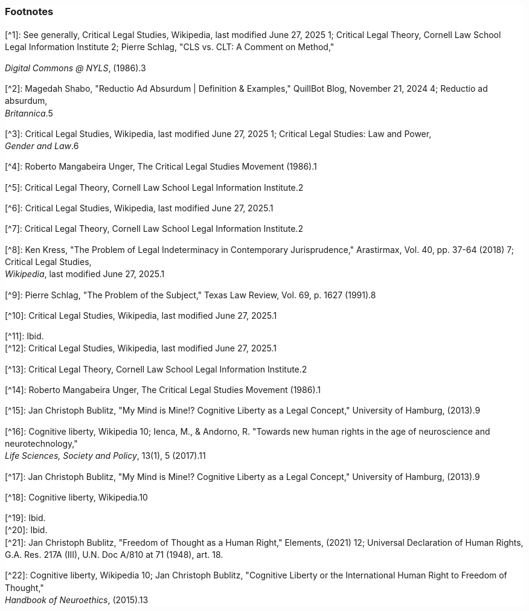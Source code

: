 
### **Footnotes**

\[^1\]: See generally, Critical Legal Studies, Wikipedia, last modified June 27, 2025 1; Critical Legal Theory, Cornell Law School Legal Information Institute 2; Pierre Schlag, "CLS vs. CLT: A Comment on Method,"

*Digital Commons @ NYLS*, (1986).3

\[^2\]: Magedah Shabo, "Reductio Ad Absurdum | Definition & Examples," QuillBot Blog, November 21, 2024 4; Reductio ad absurdum,  
*Britannica*.5

\[^3\]: Critical Legal Studies, Wikipedia, last modified June 27, 2025 1; Critical Legal Studies: Law and Power,  
*Gender and Law*.6

\[^4\]: Roberto Mangabeira Unger, The Critical Legal Studies Movement (1986).1

\[^5\]: Critical Legal Theory, Cornell Law School Legal Information Institute.2

\[^6\]: Critical Legal Studies, Wikipedia, last modified June 27, 2025.1

\[^7\]: Critical Legal Theory, Cornell Law School Legal Information Institute.2

\[^8\]: Ken Kress, "The Problem of Legal Indeterminacy in Contemporary Jurisprudence," Arastirmax, Vol. 40, pp. 37-64 (2018) 7; Critical Legal Studies,  
*Wikipedia*, last modified June 27, 2025\.1

\[^9\]: Pierre Schlag, "The Problem of the Subject," Texas Law Review, Vol. 69, p. 1627 (1991).8

\[^10\]: Critical Legal Studies, Wikipedia, last modified June 27, 2025.1

\[^11\]: Ibid.  
\[^12\]: Critical Legal Studies, Wikipedia, last modified June 27, 2025.1

\[^13\]: Critical Legal Theory, Cornell Law School Legal Information Institute.2

\[^14\]: Roberto Mangabeira Unger, The Critical Legal Studies Movement (1986).1

\[^15\]: Jan Christoph Bublitz, "My Mind is Mine\!? Cognitive Liberty as a Legal Concept," University of Hamburg, (2013).9

\[^16\]: Cognitive liberty, Wikipedia 10; Ienca, M., & Andorno, R. "Towards new human rights in the age of neuroscience and neurotechnology,"  
*Life Sciences, Society and Policy*, 13(1), 5 (2017).11

\[^17\]: Jan Christoph Bublitz, "My Mind is Mine\!? Cognitive Liberty as a Legal Concept," University of Hamburg, (2013).9

\[^18\]: Cognitive liberty, Wikipedia.10

\[^19\]: Ibid.  
\[^20\]: Ibid.  
\[^21\]: Jan Christoph Bublitz, "Freedom of Thought as a Human Right," Elements, (2021) 12; Universal Declaration of Human Rights, G.A. Res. 217A (III), U.N. Doc A/810 at 71 (1948), art. 18\.

\[^22\]: Cognitive liberty, Wikipedia 10; Jan Christoph Bublitz, "Cognitive Liberty or the International Human Right to Freedom of Thought,"  
*Handbook of Neuroethics*, (2015).13
